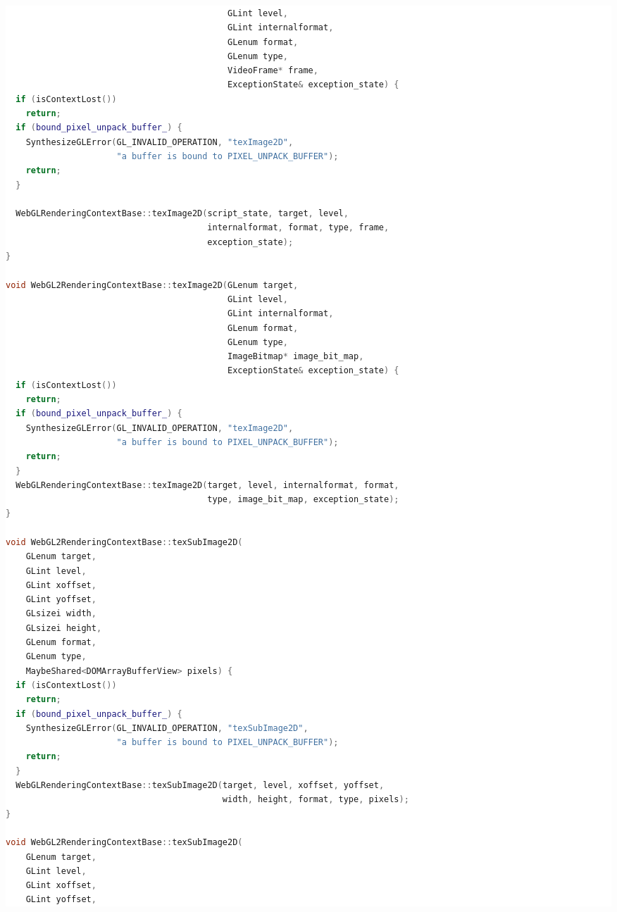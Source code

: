 ```cpp
                                            GLint level,
                                            GLint internalformat,
                                            GLenum format,
                                            GLenum type,
                                            VideoFrame* frame,
                                            ExceptionState& exception_state) {
  if (isContextLost())
    return;
  if (bound_pixel_unpack_buffer_) {
    SynthesizeGLError(GL_INVALID_OPERATION, "texImage2D",
                      "a buffer is bound to PIXEL_UNPACK_BUFFER");
    return;
  }

  WebGLRenderingContextBase::texImage2D(script_state, target, level,
                                        internalformat, format, type, frame,
                                        exception_state);
}

void WebGL2RenderingContextBase::texImage2D(GLenum target,
                                            GLint level,
                                            GLint internalformat,
                                            GLenum format,
                                            GLenum type,
                                            ImageBitmap* image_bit_map,
                                            ExceptionState& exception_state) {
  if (isContextLost())
    return;
  if (bound_pixel_unpack_buffer_) {
    SynthesizeGLError(GL_INVALID_OPERATION, "texImage2D",
                      "a buffer is bound to PIXEL_UNPACK_BUFFER");
    return;
  }
  WebGLRenderingContextBase::texImage2D(target, level, internalformat, format,
                                        type, image_bit_map, exception_state);
}

void WebGL2RenderingContextBase::texSubImage2D(
    GLenum target,
    GLint level,
    GLint xoffset,
    GLint yoffset,
    GLsizei width,
    GLsizei height,
    GLenum format,
    GLenum type,
    MaybeShared<DOMArrayBufferView> pixels) {
  if (isContextLost())
    return;
  if (bound_pixel_unpack_buffer_) {
    SynthesizeGLError(GL_INVALID_OPERATION, "texSubImage2D",
                      "a buffer is bound to PIXEL_UNPACK_BUFFER");
    return;
  }
  WebGLRenderingContextBase::texSubImage2D(target, level, xoffset, yoffset,
                                           width, height, format, type, pixels);
}

void WebGL2RenderingContextBase::texSubImage2D(
    GLenum target,
    GLint level,
    GLint xoffset,
    GLint yoffset,
```